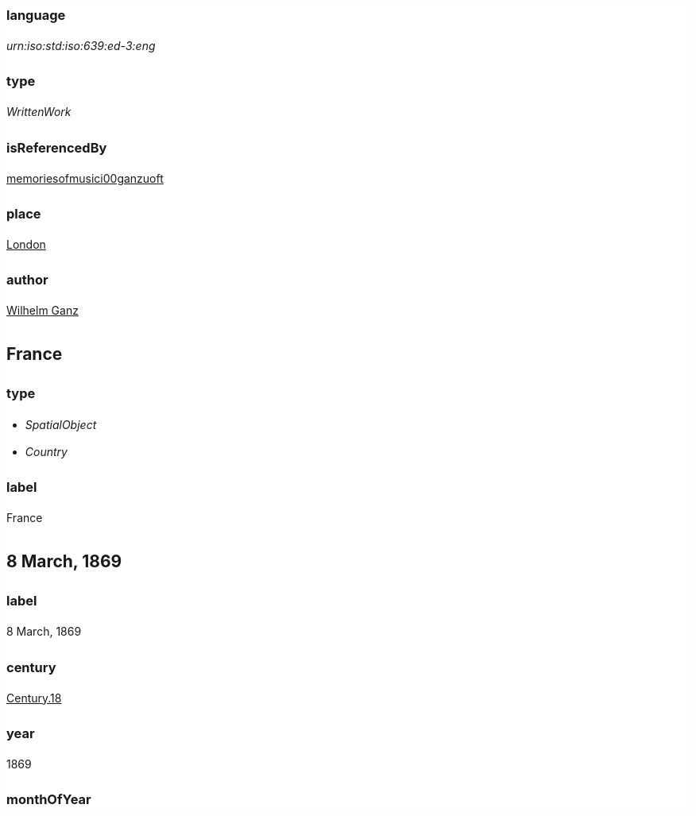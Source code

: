 ### language


*urn:iso:std:iso:639:ed-3:eng*

### type


*WrittenWork*

### isReferencedBy


[memoriesofmusici00ganzuoft](#memoriesofmusici00ganzuoft)

### place


[London](#London)

### author


[Wilhelm Ganz](#Wilhelm-Ganz)

## France

### type

 - *SpatialObject*

 - *Country*

### label


France

## 8 March, 1869

### label


8 March, 1869

### century


[Century.18](#Century.18)

### year


1869

### monthOfYear
